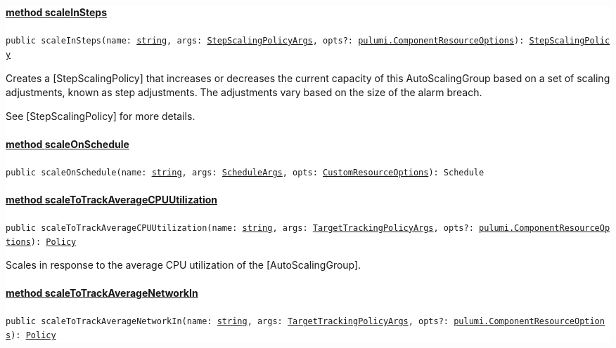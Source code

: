 <h4 class="pdoc-member-header" id="AutoScalingGroup-scaleInSteps">
<a class="pdoc-child-name" href="https://github.com/pulumi/pulumi-awsx/blob/{{< param git_sha >}}/nodejs/awsx/autoscaling/autoscaling.ts#L206">method <b>scaleInSteps</b></a>
</h4>


<pre class="highlight"><code><span class='kd'>public </span>scaleInSteps(name: <span class='kd'><a href='https://developer.mozilla.org/en-US/docs/Web/JavaScript/Reference/Global_Objects/String'>string</a></span>, args: <a href='#StepScalingPolicyArgs'>StepScalingPolicyArgs</a>, opts?: <a href='/docs/reference/pkg/nodejs/pulumi/pulumi/#ComponentResourceOptions'>pulumi.ComponentResourceOptions</a>): <a href='#StepScalingPolicy'>StepScalingPolicy</a></code></pre>


Creates a [StepScalingPolicy]  that increases or decreases the current capacity of this
AutoScalingGroup based on a set of scaling adjustments, known as step adjustments. The
adjustments vary based on the size of the alarm breach.

See [StepScalingPolicy] for more details.

<h4 class="pdoc-member-header" id="AutoScalingGroup-scaleOnSchedule">
<a class="pdoc-child-name" href="https://github.com/pulumi/pulumi-awsx/blob/{{< param git_sha >}}/nodejs/awsx/autoscaling/autoscaling.ts#L91">method <b>scaleOnSchedule</b></a>
</h4>


<pre class="highlight"><code><span class='kd'>public </span>scaleOnSchedule(name: <span class='kd'><a href='https://developer.mozilla.org/en-US/docs/Web/JavaScript/Reference/Global_Objects/String'>string</a></span>, args: <a href='#ScheduleArgs'>ScheduleArgs</a>, opts: <a href='/docs/reference/pkg/nodejs/pulumi/pulumi/#CustomResourceOptions'>CustomResourceOptions</a>): Schedule</code></pre>

<h4 class="pdoc-member-header" id="AutoScalingGroup-scaleToTrackAverageCPUUtilization">
<a class="pdoc-child-name" href="https://github.com/pulumi/pulumi-awsx/blob/{{< param git_sha >}}/nodejs/awsx/autoscaling/autoscaling.ts#L145">method <b>scaleToTrackAverageCPUUtilization</b></a>
</h4>


<pre class="highlight"><code><span class='kd'>public </span>scaleToTrackAverageCPUUtilization(name: <span class='kd'><a href='https://developer.mozilla.org/en-US/docs/Web/JavaScript/Reference/Global_Objects/String'>string</a></span>, args: <a href='#TargetTrackingPolicyArgs'>TargetTrackingPolicyArgs</a>, opts?: <a href='/docs/reference/pkg/nodejs/pulumi/pulumi/#ComponentResourceOptions'>pulumi.ComponentResourceOptions</a>): <a href='/docs/reference/pkg/nodejs/pulumi/aws/autoscaling/#Policy'>Policy</a></code></pre>


Scales in response to the average CPU utilization of the [AutoScalingGroup].

<h4 class="pdoc-member-header" id="AutoScalingGroup-scaleToTrackAverageNetworkIn">
<a class="pdoc-child-name" href="https://github.com/pulumi/pulumi-awsx/blob/{{< param git_sha >}}/nodejs/awsx/autoscaling/autoscaling.ts#L156">method <b>scaleToTrackAverageNetworkIn</b></a>
</h4>


<pre class="highlight"><code><span class='kd'>public </span>scaleToTrackAverageNetworkIn(name: <span class='kd'><a href='https://developer.mozilla.org/en-US/docs/Web/JavaScript/Reference/Global_Objects/String'>string</a></span>, args: <a href='#TargetTrackingPolicyArgs'>TargetTrackingPolicyArgs</a>, opts?: <a href='/docs/reference/pkg/nodejs/pulumi/pulumi/#ComponentResourceOptions'>pulumi.ComponentResourceOptions</a>): <a href='/docs/reference/pkg/nodejs/pulumi/aws/autoscaling/#Policy'>Policy</a></code></pre>
